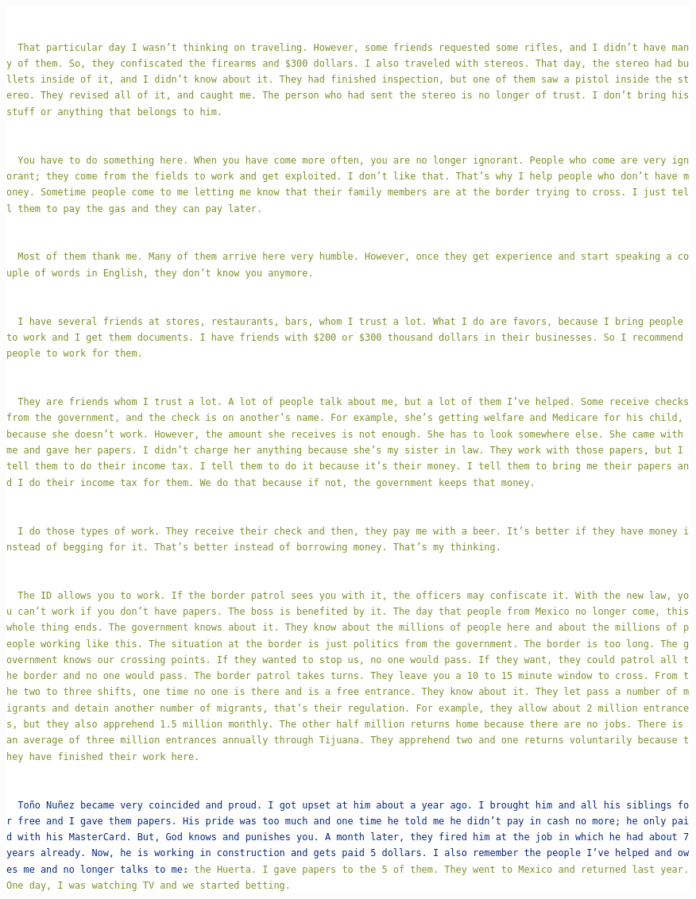 ```yaml


  That particular day I wasn’t thinking on traveling. However, some friends requested some rifles, and I didn’t have many of them. So, they confiscated the firearms and $300 dollars. I also traveled with stereos. That day, the stereo had bullets inside of it, and I didn’t know about it. They had finished inspection, but one of them saw a pistol inside the stereo. They revised all of it, and caught me. The person who had sent the stereo is no longer of trust. I don’t bring his stuff or anything that belongs to him.


  You have to do something here. When you have come more often, you are no longer ignorant. People who come are very ignorant; they come from the fields to work and get exploited. I don’t like that. That’s why I help people who don’t have money. Sometime people come to me letting me know that their family members are at the border trying to cross. I just tell them to pay the gas and they can pay later.


  Most of them thank me. Many of them arrive here very humble. However, once they get experience and start speaking a couple of words in English, they don’t know you anymore.


  I have several friends at stores, restaurants, bars, whom I trust a lot. What I do are favors, because I bring people to work and I get them documents. I have friends with $200 or $300 thousand dollars in their businesses. So I recommend people to work for them.


  They are friends whom I trust a lot. A lot of people talk about me, but a lot of them I’ve helped. Some receive checks from the government, and the check is on another’s name. For example, she’s getting welfare and Medicare for his child, because she doesn’t work. However, the amount she receives is not enough. She has to look somewhere else. She came with me and gave her papers. I didn’t charge her anything because she’s my sister in law. They work with those papers, but I tell them to do their income tax. I tell them to do it because it’s their money. I tell them to bring me their papers and I do their income tax for them. We do that because if not, the government keeps that money.


  I do those types of work. They receive their check and then, they pay me with a beer. It’s better if they have money instead of begging for it. That’s better instead of borrowing money. That’s my thinking.


  The ID allows you to work. If the border patrol sees you with it, the officers may confiscate it. With the new law, you can’t work if you don’t have papers. The boss is benefited by it. The day that people from Mexico no longer come, this whole thing ends. The government knows about it. They know about the millions of people here and about the millions of people working like this. The situation at the border is just politics from the government. The border is too long. The government knows our crossing points. If they wanted to stop us, no one would pass. If they want, they could patrol all the border and no one would pass. The border patrol takes turns. They leave you a 10 to 15 minute window to cross. From the two to three shifts, one time no one is there and is a free entrance. They know about it. They let pass a number of migrants and detain another number of migrants, that’s their regulation. For example, they allow about 2 million entrances, but they also apprehend 1.5 million monthly. The other half million returns home because there are no jobs. There is an average of three million entrances annually through Tijuana. They apprehend two and one returns voluntarily because they have finished their work here.


  Toño Nuñez became very coincided and proud. I got upset at him about a year ago. I brought him and all his siblings for free and I gave them papers. His pride was too much and one time he told me he didn’t pay in cash no more; he only paid with his MasterCard. But, God knows and punishes you. A month later, they fired him at the job in which he had about 7 years already. Now, he is working in construction and gets paid 5 dollars. I also remember the people I’ve helped and owes me and no longer talks to me: the Huerta. I gave papers to the 5 of them. They went to Mexico and returned last year. One day, I was watching TV and we started betting.

```